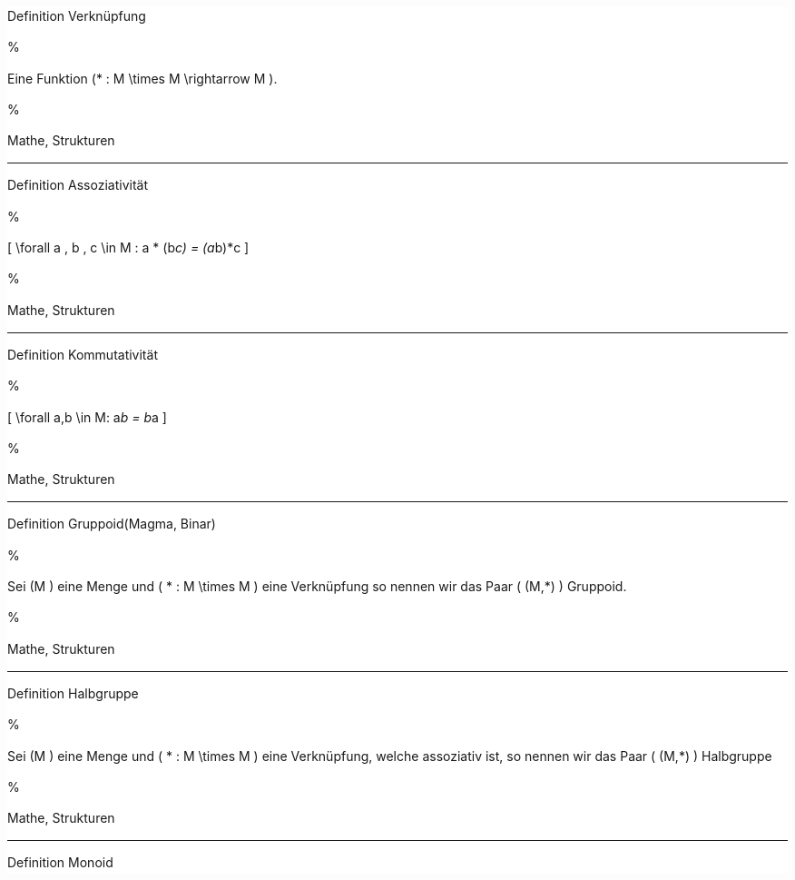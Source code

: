 Definition Verknüpfung

%

Eine Funktion \(* : M \times M \rightarrow M \).

%

Mathe, Strukturen

---

Definition Assoziativität

%

\[ \forall a , b , c \in M : a * (b*c) = (a*b)*c \]

%

Mathe, Strukturen

---

Definition Kommutativität

%

\[ \forall a,b \in M: a*b = b*a \]

%

Mathe, Strukturen

---

Definition Gruppoid(Magma, Binar)

%

Sei \(M \) eine Menge und \( * : M \times M \) eine Verknüpfung so nennen wir
das Paar \(  (M,*) \) Gruppoid.

%

Mathe, Strukturen

---

Definition Halbgruppe

%

Sei \(M \) eine Menge und \( * : M \times M \) eine Verknüpfung, welche assoziativ ist,
so nennen wir das Paar \( (M,*) \) Halbgruppe

%

Mathe, Strukturen

---

Definition Monoid
